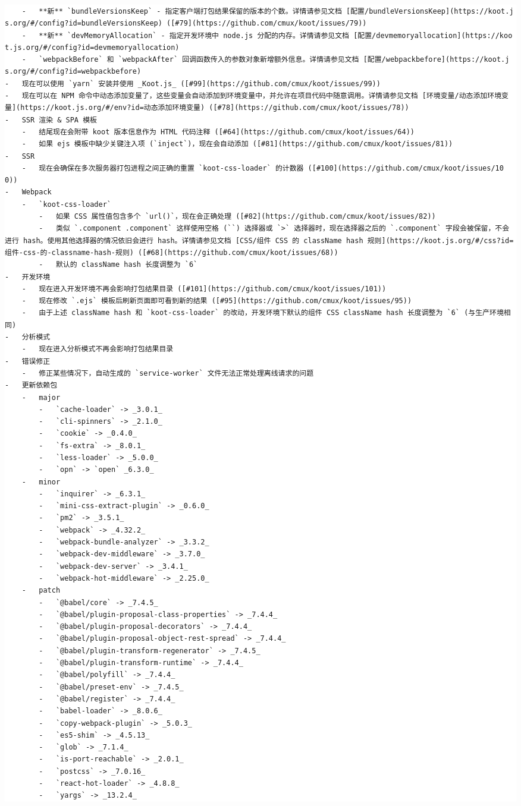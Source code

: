         -   **新** `bundleVersionsKeep` - 指定客户端打包结果保留的版本的个数。详情请参见文档 [配置/bundleVersionsKeep](https://koot.js.org/#/config?id=bundleVersionsKeep) ([#79](https://github.com/cmux/koot/issues/79))
        -   **新** `devMemoryAllocation` - 指定开发环境中 node.js 分配的内存。详情请参见文档 [配置/devmemoryallocation](https://koot.js.org/#/config?id=devmemoryallocation)
        -   `webpackBefore` 和 `webpackAfter` 回调函数传入的参数对象新增额外信息。详情请参见文档 [配置/webpackbefore](https://koot.js.org/#/config?id=webpackbefore)
    -   现在可以使用 `yarn` 安装并使用 _Koot.js_ ([#99](https://github.com/cmux/koot/issues/99))
    -   现在可以在 NPM 命令中动态添加变量了，这些变量会自动添加到环境变量中，并允许在项目代码中随意调用。详情请参见文档 [环境变量/动态添加环境变量](https://koot.js.org/#/env?id=动态添加环境变量) ([#78](https://github.com/cmux/koot/issues/78))
    -   SSR 渲染 & SPA 模板
        -   结尾现在会附带 koot 版本信息作为 HTML 代码注释 ([#64](https://github.com/cmux/koot/issues/64))
        -   如果 ejs 模板中缺少关键注入项 (`inject`)，现在会自动添加 ([#81](https://github.com/cmux/koot/issues/81))
    -   SSR
        -   现在会确保在多次服务器打包进程之间正确的重置 `koot-css-loader` 的计数器 ([#100](https://github.com/cmux/koot/issues/100))
    -   Webpack
        -   `koot-css-loader`
            -   如果 CSS 属性值包含多个 `url()`，现在会正确处理 ([#82](https://github.com/cmux/koot/issues/82))
            -   类似 `.component .component` 这样使用空格 (``) 选择器或 `>` 选择器时，现在选择器之后的 `.component` 字段会被保留，不会进行 hash。使用其他选择器的情况依旧会进行 hash。详情请参见文档 [CSS/组件 CSS 的 className hash 规则](https://koot.js.org/#/css?id=组件-css-的-classname-hash-规则) ([#68](https://github.com/cmux/koot/issues/68))
            -   默认的 className hash 长度调整为 `6`
    -   开发环境
        -   现在进入开发环境不再会影响打包结果目录 ([#101](https://github.com/cmux/koot/issues/101))
        -   现在修改 `.ejs` 模板后刷新页面即可看到新的结果 ([#95](https://github.com/cmux/koot/issues/95))
        -   由于上述 className hash 和 `koot-css-loader` 的改动，开发环境下默认的组件 CSS className hash 长度调整为 `6` (与生产环境相同)
    -   分析模式
        -   现在进入分析模式不再会影响打包结果目录
    -   错误修正
        -   修正某些情况下，自动生成的 `service-worker` 文件无法正常处理离线请求的问题
    -   更新依赖包
        -   major
            -   `cache-loader` -> _3.0.1_
            -   `cli-spinners` -> _2.1.0_
            -   `cookie` -> _0.4.0_
            -   `fs-extra` -> _8.0.1_
            -   `less-loader` -> _5.0.0_
            -   `opn` -> `open` _6.3.0_
        -   minor
            -   `inquirer` -> _6.3.1_
            -   `mini-css-extract-plugin` -> _0.6.0_
            -   `pm2` -> _3.5.1_
            -   `webpack` -> _4.32.2_
            -   `webpack-bundle-analyzer` -> _3.3.2_
            -   `webpack-dev-middleware` -> _3.7.0_
            -   `webpack-dev-server` -> _3.4.1_
            -   `webpack-hot-middleware` -> _2.25.0_
        -   patch
            -   `@babel/core` -> _7.4.5_
            -   `@babel/plugin-proposal-class-properties` -> _7.4.4_
            -   `@babel/plugin-proposal-decorators` -> _7.4.4_
            -   `@babel/plugin-proposal-object-rest-spread` -> _7.4.4_
            -   `@babel/plugin-transform-regenerator` -> _7.4.5_
            -   `@babel/plugin-transform-runtime` -> _7.4.4_
            -   `@babel/polyfill` -> _7.4.4_
            -   `@babel/preset-env` -> _7.4.5_
            -   `@babel/register` -> _7.4.4_
            -   `babel-loader` -> _8.0.6_
            -   `copy-webpack-plugin` -> _5.0.3_
            -   `es5-shim` -> _4.5.13_
            -   `glob` -> _7.1.4_
            -   `is-port-reachable` -> _2.0.1_
            -   `postcss` -> _7.0.16_
            -   `react-hot-loader` -> _4.8.8_
            -   `yargs` -> _13.2.4_